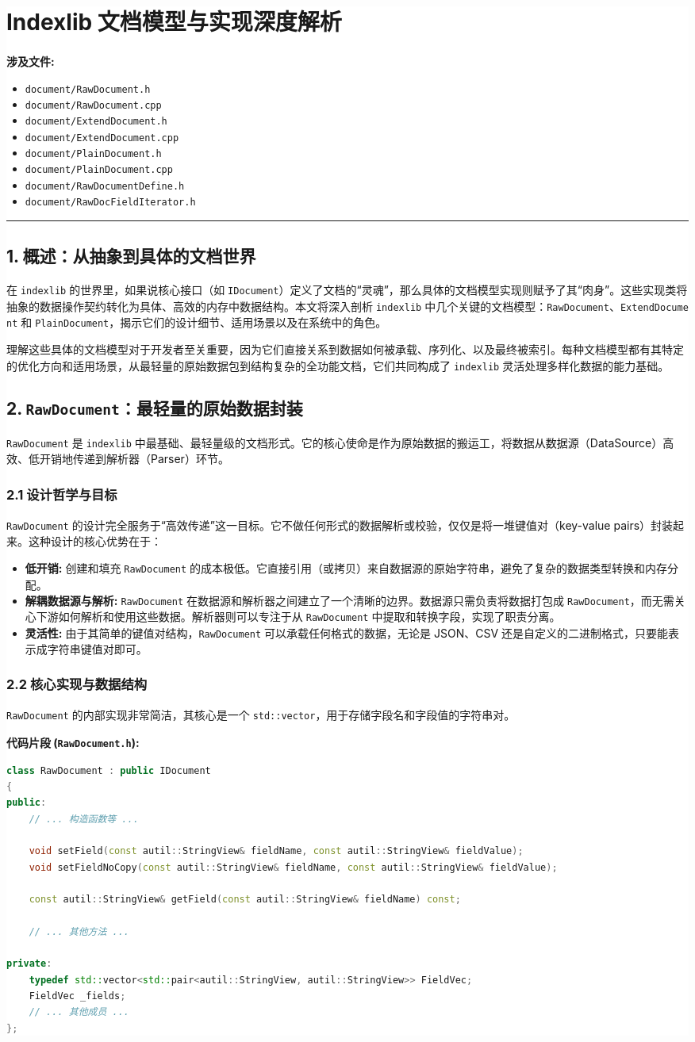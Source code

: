 
# Indexlib 文档模型与实现深度解析

**涉及文件:**
*   `document/RawDocument.h`
*   `document/RawDocument.cpp`
*   `document/ExtendDocument.h`
*   `document/ExtendDocument.cpp`
*   `document/PlainDocument.h`
*   `document/PlainDocument.cpp`
*   `document/RawDocumentDefine.h`
*   `document/RawDocFieldIterator.h`

---

## 1. 概述：从抽象到具体的文档世界

在 `indexlib` 的世界里，如果说核心接口（如 `IDocument`）定义了文档的“灵魂”，那么具体的文档模型实现则赋予了其“肉身”。这些实现类将抽象的数据操作契约转化为具体、高效的内存中数据结构。本文将深入剖析 `indexlib` 中几个关键的文档模型：`RawDocument`、`ExtendDocument` 和 `PlainDocument`，揭示它们的设计细节、适用场景以及在系统中的角色。

理解这些具体的文档模型对于开发者至关重要，因为它们直接关系到数据如何被承载、序列化、以及最终被索引。每种文档模型都有其特定的优化方向和适用场景，从最轻量的原始数据包到结构复杂的全功能文档，它们共同构成了 `indexlib` 灵活处理多样化数据的能力基础。

## 2. `RawDocument`：最轻量的原始数据封装

`RawDocument` 是 `indexlib` 中最基础、最轻量级的文档形式。它的核心使命是作为原始数据的搬运工，将数据从数据源（DataSource）高效、低开销地传递到解析器（Parser）环节。

### 2.1 设计哲学与目标

`RawDocument` 的设计完全服务于“高效传递”这一目标。它不做任何形式的数据解析或校验，仅仅是将一堆键值对（key-value pairs）封装起来。这种设计的核心优势在于：

*   **低开销:** 创建和填充 `RawDocument` 的成本极低。它直接引用（或拷贝）来自数据源的原始字符串，避免了复杂的数据类型转换和内存分配。
*   **解耦数据源与解析:** `RawDocument` 在数据源和解析器之间建立了一个清晰的边界。数据源只需负责将数据打包成 `RawDocument`，而无需关心下游如何解析和使用这些数据。解析器则可以专注于从 `RawDocument` 中提取和转换字段，实现了职责分离。
*   **灵活性:** 由于其简单的键值对结构，`RawDocument` 可以承载任何格式的数据，无论是 JSON、CSV 还是自定义的二进制格式，只要能表示成字符串键值对即可。

### 2.2 核心实现与数据结构

`RawDocument` 的内部实现非常简洁，其核心是一个 `std::vector`，用于存储字段名和字段值的字符串对。

**代码片段 (`RawDocument.h`):**
```cpp
class RawDocument : public IDocument
{
public:
    // ... 构造函数等 ...

    void setField(const autil::StringView& fieldName, const autil::StringView& fieldValue);
    void setFieldNoCopy(const autil::StringView& fieldName, const autil::StringView& fieldValue);

    const autil::StringView& getField(const autil::StringView& fieldName) const;

    // ... 其他方法 ...

private:
    typedef std::vector<std::pair<autil::StringView, autil::StringView>> FieldVec;
    FieldVec _fields;
    // ... 其他成员 ...
};
```
